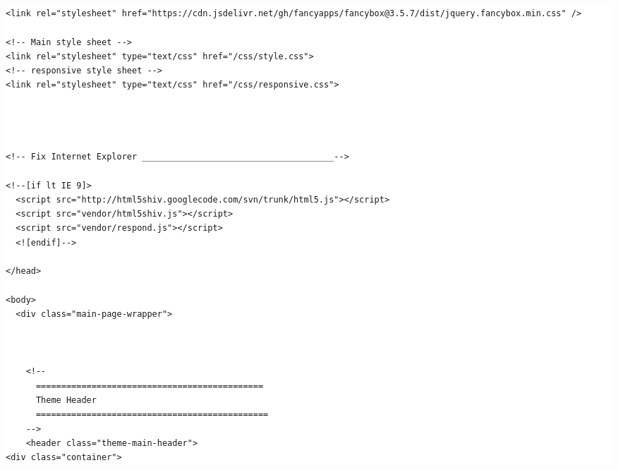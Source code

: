 <!DOCTYPE html>
<html lang="en">
<head>
  <meta charset="UTF-8">
  
  <meta http-equiv="X-UA-Compatible" content="IE=edge">
  
  
  <meta name="viewport" content="width=device-width, initial-scale=1.0">
  
  <meta name="description" content="Il progetto “Genere, lavoro e cultura tecnica tra passato e futuro” è promosso da Unione Donne in Italia – UDI di Bologna e Museo del Patrimonio industriale di Bologna, con il sostegno della Regione Emilia-Romagna (Assessorato al Bilancio, Riordino istituzionale, Risorse umane e Parti opportunità) e della Fondazione del Monte di Bologna e Ravenna. Ha inoltre ricevuto il patrocinio dell’Ufficio per l’Italia e San Marino dell’Organizzazione internazionale del lavoro. 
">
  
  <title>Genere, lavoro e cultura tecnica tra passato e futuro</title>
  
  
  <link rel="icon" type="image/png" sizes="56x56" href="/images/fav-icon/icon.png">
  
  <link rel="stylesheet" href="https://stackpath.bootstrapcdn.com/bootstrap/4.3.1/css/bootstrap.min.css" integrity="sha384-ggOyR0iXCbMQv3Xipma34MD+dH/1fQ784/j6cY/iJTQUOhcWr7x9JvoRxT2MZw1T" crossorigin="anonymous">
  
  
  
    
    <link rel="stylesheet" href="https://cdn.jsdelivr.net/gh/fancyapps/fancybox@3.5.7/dist/jquery.fancybox.min.css" />
    
    <!-- Main style sheet -->
    <link rel="stylesheet" type="text/css" href="/css/style.css">
    <!-- responsive style sheet -->
    <link rel="stylesheet" type="text/css" href="/css/responsive.css">
    
    
    
    
    <!-- Fix Internet Explorer ______________________________________-->
    
    <!--[if lt IE 9]>
      <script src="http://html5shiv.googlecode.com/svn/trunk/html5.js"></script>
      <script src="vendor/html5shiv.js"></script>
      <script src="vendor/respond.js"></script>
      <![endif]-->
      
    </head>
    
    <body>
      <div class="main-page-wrapper">
        
        
        
        <!-- 
          =============================================
          Theme Header
          ============================================== 
        -->
        <header class="theme-main-header">
    <div class="container">
